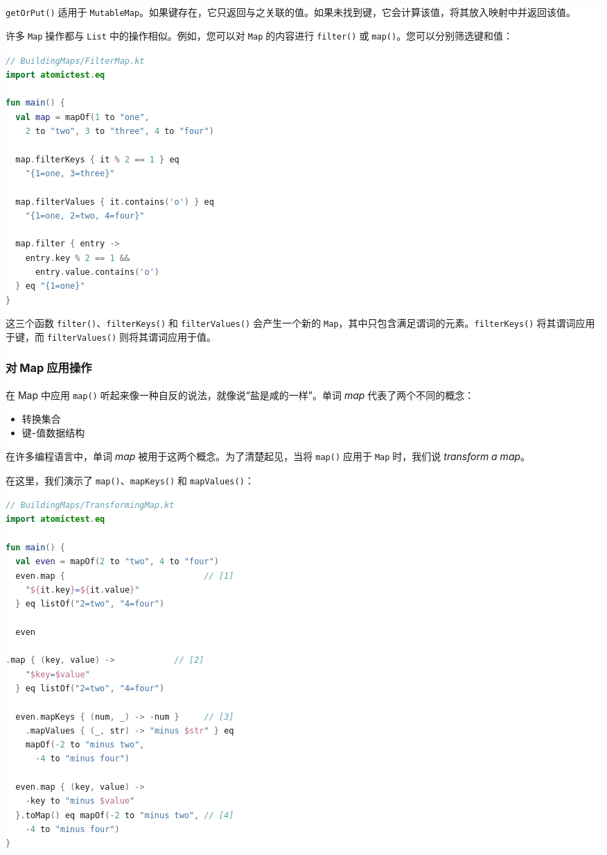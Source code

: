 `getOrPut()` 适用于 `MutableMap`。如果键存在，它只返回与之关联的值。如果未找到键，它会计算该值，将其放入映射中并返回该值。

许多 `Map` 操作都与 `List` 中的操作相似。例如，您可以对 `Map` 的内容进行 `filter()` 或 `map()`。您可以分别筛选键和值：

```kotlin
// BuildingMaps/FilterMap.kt
import atomictest.eq

fun main() {
  val map = mapOf(1 to "one",
    2 to "two", 3 to "three", 4 to "four")

  map.filterKeys { it % 2 == 1 } eq
    "{1=one, 3=three}"

  map.filterValues { it.contains('o') } eq
    "{1=one, 2=two, 4=four}"

  map.filter { entry ->
    entry.key % 2 == 1 &&
      entry.value.contains('o')
  } eq "{1=one}"
}
```

这三个函数 `filter()`、`filterKeys()` 和 `filterValues()` 会产生一个新的 `Map`，其中只包含满足谓词的元素。`filterKeys()` 将其谓词应用于键，而 `filterValues()` 则将其谓词应用于值。

### 对 Map 应用操作

在 Map 中应用 `map()` 听起来像一种自反的说法，就像说“盐是咸的一样”。单词 *map* 代表了两个不同的概念：

- 转换集合
- 键-值数据结构

在许多编程语言中，单词 *map* 被用于这两个概念。为了清楚起见，当将 `map()` 应用于 `Map` 时，我们说 *transform a map*。

在这里，我们演示了 `map()`、`mapKeys()` 和 `mapValues()`：

```kotlin
// BuildingMaps/TransformingMap.kt
import atomictest.eq

fun main() {
  val even = mapOf(2 to "two", 4 to "four")
  even.map {                            // [1]
    "${it.key}=${it.value}"
  } eq listOf("2=two", "4=four")

  even

.map { (key, value) ->            // [2]
    "$key=$value"
  } eq listOf("2=two", "4=four")

  even.mapKeys { (num, _) -> -num }     // [3]
    .mapValues { (_, str) -> "minus $str" } eq
    mapOf(-2 to "minus two",
      -4 to "minus four")

  even.map { (key, value) ->
    -key to "minus $value"
  }.toMap() eq mapOf(-2 to "minus two", // [4]
    -4 to "minus four")
}
```
